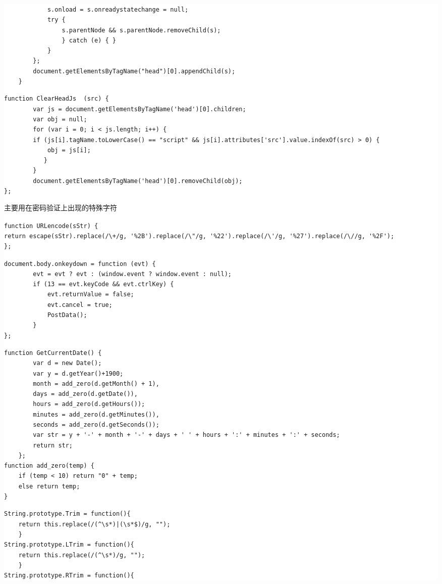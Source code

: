 ~~~
            s.onload = s.onreadystatechange = null;                
            try {
                s.parentNode && s.parentNode.removeChild(s);
                } catch (e) { }
            }
        };        
        document.getElementsByTagName("head")[0].appendChild(s);
    }
~~~
~~~
function ClearHeadJs  (src) { 
        var js = document.getElementsByTagName('head')[0].children;
        var obj = null;
        for (var i = 0; i < js.length; i++) {
        if (js[i].tagName.toLowerCase() == "script" && js[i].attributes['src'].value.indexOf(src) > 0) {
            obj = js[i];
           }
        }
        document.getElementsByTagName('head')[0].removeChild(obj);
};
~~~
主要用在密码验证上出现的特殊字符
~~~
function URLencode(sStr) {
return escape(sStr).replace(/\+/g, '%2B').replace(/\"/g, '%22').replace(/\'/g, '%27').replace(/\//g, '%2F');
};
~~~
~~~
document.body.onkeydown = function (evt) {
        evt = evt ? evt : (window.event ? window.event : null);
        if (13 == evt.keyCode && evt.ctrlKey) {
            evt.returnValue = false;
            evt.cancel = true;
            PostData();
        }
};
~~~
~~~
function GetCurrentDate() {
        var d = new Date();
        var y = d.getYear()+1900;
        month = add_zero(d.getMonth() + 1),
        days = add_zero(d.getDate()),
        hours = add_zero(d.getHours());
        minutes = add_zero(d.getMinutes()),
        seconds = add_zero(d.getSeconds());
        var str = y + '-' + month + '-' + days + ' ' + hours + ':' + minutes + ':' + seconds;        
        return str;
    }; 
function add_zero(temp) {
    if (temp < 10) return "0" + temp;
    else return temp;
}
~~~
~~~
String.prototype.Trim = function(){ 
    return this.replace(/(^\s*)|(\s*$)/g, ""); 
    }
String.prototype.LTrim = function(){
    return this.replace(/(^\s*)/g, "");
    }
String.prototype.RTrim = function(){
~~~